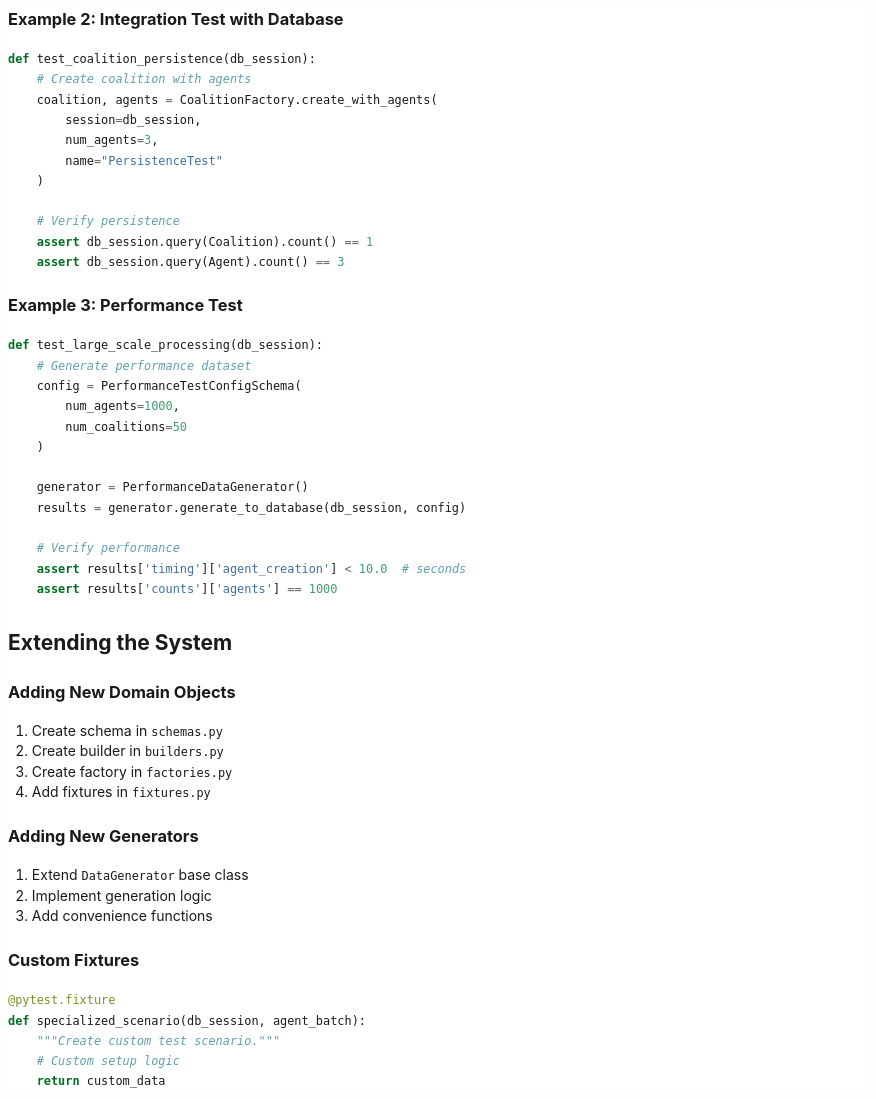### Example 2: Integration Test with Database

```python
def test_coalition_persistence(db_session):
    # Create coalition with agents
    coalition, agents = CoalitionFactory.create_with_agents(
        session=db_session,
        num_agents=3,
        name="PersistenceTest"
    )
    
    # Verify persistence
    assert db_session.query(Coalition).count() == 1
    assert db_session.query(Agent).count() == 3
```

### Example 3: Performance Test

```python
def test_large_scale_processing(db_session):
    # Generate performance dataset
    config = PerformanceTestConfigSchema(
        num_agents=1000,
        num_coalitions=50
    )
    
    generator = PerformanceDataGenerator()
    results = generator.generate_to_database(db_session, config)
    
    # Verify performance
    assert results['timing']['agent_creation'] < 10.0  # seconds
    assert results['counts']['agents'] == 1000
```

## Extending the System

### Adding New Domain Objects

1. Create schema in `schemas.py`
2. Create builder in `builders.py`
3. Create factory in `factories.py`
4. Add fixtures in `fixtures.py`

### Adding New Generators

1. Extend `DataGenerator` base class
2. Implement generation logic
3. Add convenience functions

### Custom Fixtures

```python
@pytest.fixture
def specialized_scenario(db_session, agent_batch):
    """Create custom test scenario."""
    # Custom setup logic
    return custom_data
```
